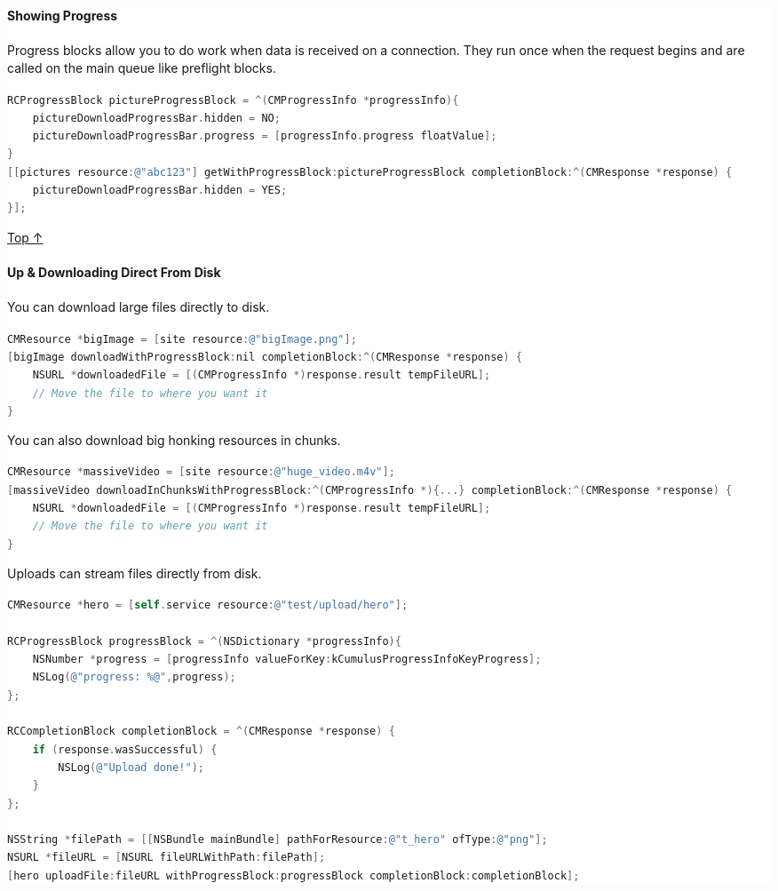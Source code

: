 #### Showing Progress 

Progress blocks allow you to do work when data is received on a connection. They run once when the request begins and are called on the main queue like preflight blocks.

```objective-c 
RCProgressBlock pictureProgressBlock = ^(CMProgressInfo *progressInfo){
	pictureDownloadProgressBar.hidden = NO;
	pictureDownloadProgressBar.progress = [progressInfo.progress floatValue];
}	
[[pictures resource:@"abc123"] getWithProgressBlock:pictureProgressBlock completionBlock:^(CMResponse *response) {
	pictureDownloadProgressBar.hidden = YES;
}];
```

[Top &#x2191;][top]


<a name="up_down_loading"/>
	
#### Up & Downloading Direct From Disk 
	
You can download large files directly to disk.

```objective-c 
CMResource *bigImage = [site resource:@"bigImage.png"];
[bigImage downloadWithProgressBlock:nil completionBlock:^(CMResponse *response) {
	NSURL *downloadedFile = [(CMProgressInfo *)response.result tempFileURL];
	// Move the file to where you want it
}
```

You can also download big honking resources in chunks.

```objective-c 
CMResource *massiveVideo = [site resource:@"huge_video.m4v"];
[massiveVideo downloadInChunksWithProgressBlock:^(CMProgressInfo *){...} completionBlock:^(CMResponse *response) {
	NSURL *downloadedFile = [(CMProgressInfo *)response.result tempFileURL];
	// Move the file to where you want it
}
```

Uploads can stream files directly from disk.

```objective-c 
CMResource *hero = [self.service resource:@"test/upload/hero"];

RCProgressBlock progressBlock = ^(NSDictionary *progressInfo){
	NSNumber *progress = [progressInfo valueForKey:kCumulusProgressInfoKeyProgress];
	NSLog(@"progress: %@",progress);
};

RCCompletionBlock completionBlock = ^(CMResponse *response) {
	if (response.wasSuccessful) {
		NSLog(@"Upload done!");
	}
};

NSString *filePath = [[NSBundle mainBundle] pathForResource:@"t_hero" ofType:@"png"];
NSURL *fileURL = [NSURL fileURLWithPath:filePath];
[hero uploadFile:fileURL withProgressBlock:progressBlock completionBlock:completionBlock];
```


[top]: <#top> "Top"
